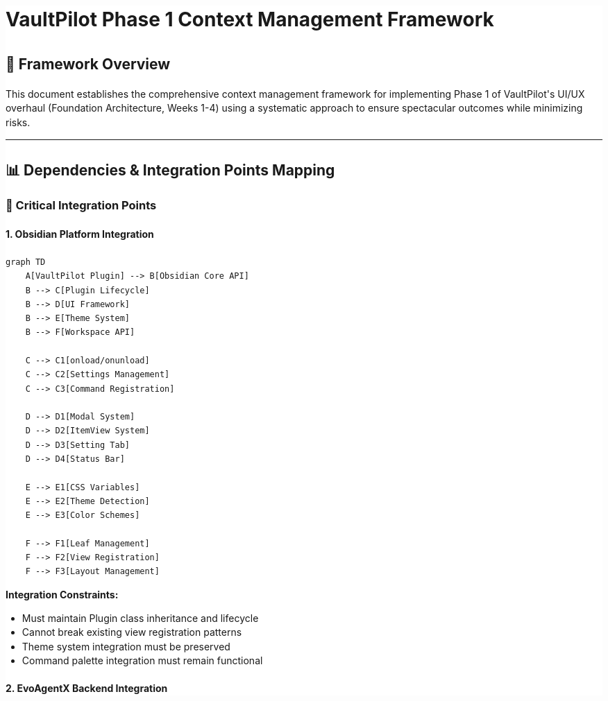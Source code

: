# VaultPilot Phase 1 Context Management Framework

## 🎯 Framework Overview

This document establishes the comprehensive context management framework for implementing Phase 1 of VaultPilot's UI/UX overhaul (Foundation Architecture, Weeks 1-4) using a systematic approach to ensure spectacular outcomes while minimizing risks.

---

## 📊 Dependencies & Integration Points Mapping

### 🔗 Critical Integration Points

#### 1. **Obsidian Platform Integration**

```mermaid
graph TD
    A[VaultPilot Plugin] --> B[Obsidian Core API]
    B --> C[Plugin Lifecycle]
    B --> D[UI Framework]
    B --> E[Theme System]
    B --> F[Workspace API]
    
    C --> C1[onload/onunload]
    C --> C2[Settings Management]
    C --> C3[Command Registration]
    
    D --> D1[Modal System]
    D --> D2[ItemView System]
    D --> D3[Setting Tab]
    D --> D4[Status Bar]
    
    E --> E1[CSS Variables]
    E --> E2[Theme Detection]
    E --> E3[Color Schemes]
    
    F --> F1[Leaf Management]
    F --> F2[View Registration]
    F --> F3[Layout Management]
```

**Integration Constraints:**
- Must maintain Plugin class inheritance and lifecycle
- Cannot break existing view registration patterns
- Theme system integration must be preserved
- Command palette integration must remain functional

#### 2. **EvoAgentX Backend Integration**

